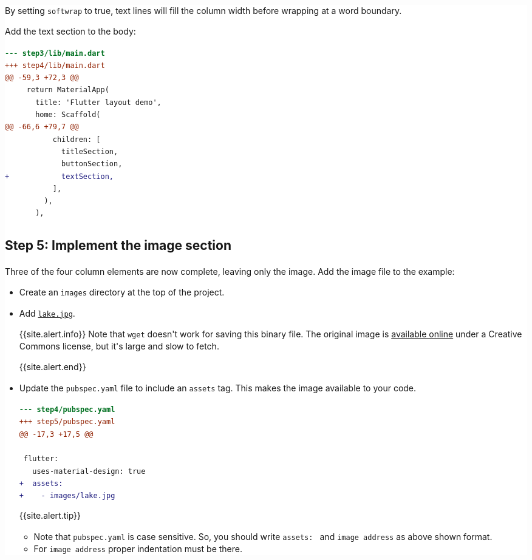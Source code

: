 By setting `softwrap` to true, text lines will fill the column width before
wrapping at a word boundary.

Add the text section to the body:

<?code-excerpt path-base="layout/lakes"?>
<?code-excerpt "{step3,step4}/lib/main.dart" from="return MaterialApp"?>
```diff
--- step3/lib/main.dart
+++ step4/lib/main.dart
@@ -59,3 +72,3 @@
     return MaterialApp(
       title: 'Flutter layout demo',
       home: Scaffold(
@@ -66,6 +79,7 @@
           children: [
             titleSection,
             buttonSection,
+            textSection,
           ],
         ),
       ),
```

## Step 5: Implement the image section

Three of the four column elements are now complete, leaving only the image.
Add the image file to the example:

* Create an `images` directory at the top of the project.
* Add [`lake.jpg`]({{rawExFile}}/layout/lakes/step5/images/lake.jpg).

  {{site.alert.info}}
    Note that `wget` doesn't work for saving this binary file. The original image
    is [available online][] under a Creative Commons license, but it's large and
    slow to fetch.

    [available online]: https://images.unsplash.com/photo-1471115853179-bb1d604434e0?dpr=1&amp;auto=format&amp;fit=crop&amp;w=767&amp;h=583&amp;q=80&amp;cs=tinysrgb&amp;crop=
  {{site.alert.end}}

* Update the `pubspec.yaml` file to include an `assets` tag. This makes the
  image available to your code.

  <?code-excerpt "{step4,step5}/pubspec.yaml"?>
  ```diff
  --- step4/pubspec.yaml
  +++ step5/pubspec.yaml
  @@ -17,3 +17,5 @@

   flutter:
     uses-material-design: true
  +  assets:
  +    - images/lake.jpg
  ```
  {{site.alert.tip}}
    - Note that `pubspec.yaml` is case sensitive. So, you should write `assets: ` and
      `image address` as above shown format.
    - For `image address` proper indentation must be there.


[hello-world]: /docs/get-started/codelab#step-1-create-the-starter-flutter-app
  [hot reload]: /docs/development/tools/hot-reload
  [lib/main.dart]: {{examples}}/layout/lakes/step2/lib/main.dart